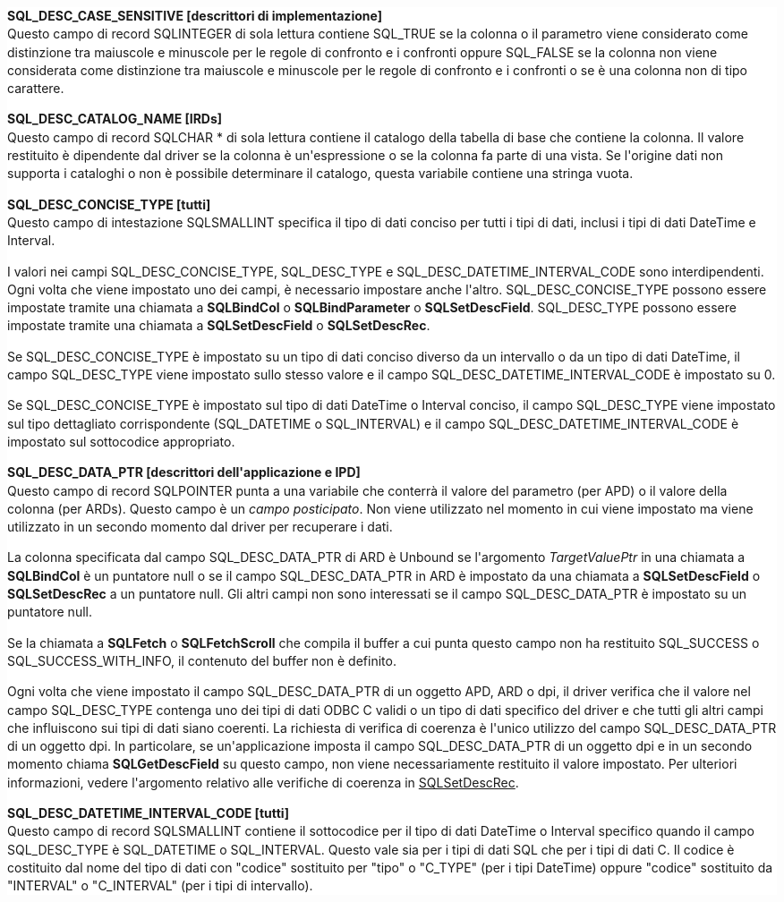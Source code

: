 **SQL_DESC_CASE_SENSITIVE [descrittori di implementazione]**  
 Questo campo di record SQLINTEGER di sola lettura contiene SQL_TRUE se la colonna o il parametro viene considerato come distinzione tra maiuscole e minuscole per le regole di confronto e i confronti oppure SQL_FALSE se la colonna non viene considerata come distinzione tra maiuscole e minuscole per le regole di confronto e i confronti o se è una colonna non di tipo carattere.  
  
 **SQL_DESC_CATALOG_NAME [IRDs]**  
 Questo campo di record SQLCHAR * di sola lettura contiene il catalogo della tabella di base che contiene la colonna. Il valore restituito è dipendente dal driver se la colonna è un'espressione o se la colonna fa parte di una vista. Se l'origine dati non supporta i cataloghi o non è possibile determinare il catalogo, questa variabile contiene una stringa vuota.  
  
 **SQL_DESC_CONCISE_TYPE [tutti]**  
 Questo campo di intestazione SQLSMALLINT specifica il tipo di dati conciso per tutti i tipi di dati, inclusi i tipi di dati DateTime e Interval.  
  
 I valori nei campi SQL_DESC_CONCISE_TYPE, SQL_DESC_TYPE e SQL_DESC_DATETIME_INTERVAL_CODE sono interdipendenti. Ogni volta che viene impostato uno dei campi, è necessario impostare anche l'altro. SQL_DESC_CONCISE_TYPE possono essere impostate tramite una chiamata a **SQLBindCol** o **SQLBindParameter** o **SQLSetDescField**. SQL_DESC_TYPE possono essere impostate tramite una chiamata a **SQLSetDescField** o **SQLSetDescRec**.  
  
 Se SQL_DESC_CONCISE_TYPE è impostato su un tipo di dati conciso diverso da un intervallo o da un tipo di dati DateTime, il campo SQL_DESC_TYPE viene impostato sullo stesso valore e il campo SQL_DESC_DATETIME_INTERVAL_CODE è impostato su 0.  
  
 Se SQL_DESC_CONCISE_TYPE è impostato sul tipo di dati DateTime o Interval conciso, il campo SQL_DESC_TYPE viene impostato sul tipo dettagliato corrispondente (SQL_DATETIME o SQL_INTERVAL) e il campo SQL_DESC_DATETIME_INTERVAL_CODE è impostato sul sottocodice appropriato.  
  
 **SQL_DESC_DATA_PTR [descrittori dell'applicazione e IPD]**  
 Questo campo di record SQLPOINTER punta a una variabile che conterrà il valore del parametro (per APD) o il valore della colonna (per ARDs). Questo campo è un *campo posticipato*. Non viene utilizzato nel momento in cui viene impostato ma viene utilizzato in un secondo momento dal driver per recuperare i dati.  
  
 La colonna specificata dal campo SQL_DESC_DATA_PTR di ARD è Unbound se l'argomento *TargetValuePtr* in una chiamata a **SQLBindCol** è un puntatore null o se il campo SQL_DESC_DATA_PTR in ARD è impostato da una chiamata a **SQLSetDescField** o **SQLSetDescRec** a un puntatore null. Gli altri campi non sono interessati se il campo SQL_DESC_DATA_PTR è impostato su un puntatore null.  
  
 Se la chiamata a **SQLFetch** o **SQLFetchScroll** che compila il buffer a cui punta questo campo non ha restituito SQL_SUCCESS o SQL_SUCCESS_WITH_INFO, il contenuto del buffer non è definito.  
  
 Ogni volta che viene impostato il campo SQL_DESC_DATA_PTR di un oggetto APD, ARD o dpi, il driver verifica che il valore nel campo SQL_DESC_TYPE contenga uno dei tipi di dati ODBC C validi o un tipo di dati specifico del driver e che tutti gli altri campi che influiscono sui tipi di dati siano coerenti. La richiesta di verifica di coerenza è l'unico utilizzo del campo SQL_DESC_DATA_PTR di un oggetto dpi. In particolare, se un'applicazione imposta il campo SQL_DESC_DATA_PTR di un oggetto dpi e in un secondo momento chiama **SQLGetDescField** su questo campo, non viene necessariamente restituito il valore impostato. Per ulteriori informazioni, vedere l'argomento relativo alle verifiche di coerenza in [SQLSetDescRec](../../../odbc/reference/syntax/sqlsetdescrec-function.md).  
  
 **SQL_DESC_DATETIME_INTERVAL_CODE [tutti]**  
 Questo campo di record SQLSMALLINT contiene il sottocodice per il tipo di dati DateTime o Interval specifico quando il campo SQL_DESC_TYPE è SQL_DATETIME o SQL_INTERVAL. Questo vale sia per i tipi di dati SQL che per i tipi di dati C. Il codice è costituito dal nome del tipo di dati con "codice" sostituito per "tipo" o "C_TYPE" (per i tipi DateTime) oppure "codice" sostituito da "INTERVAL" o "C_INTERVAL" (per i tipi di intervallo).  
  